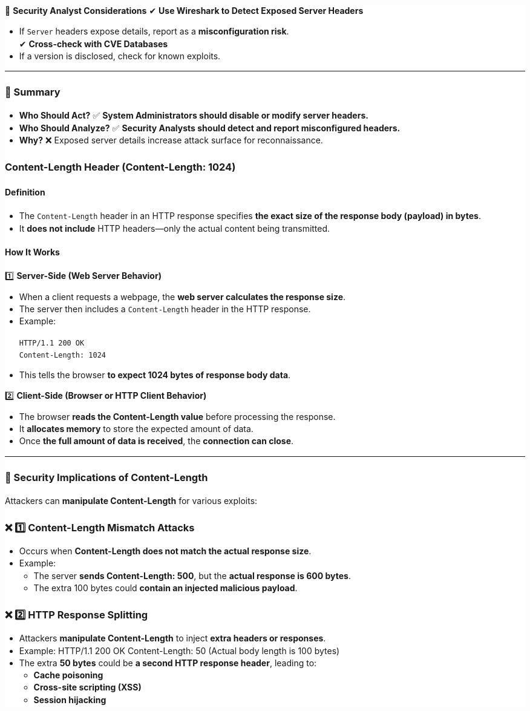 🔹 **Security Analyst Considerations**
✔ **Use Wireshark to Detect Exposed Server Headers**  
 - If `Server` headers expose details, report as a **misconfiguration risk**.  
✔ **Cross-check with CVE Databases**  
 - If a version is disclosed, check for known exploits.

---

### **📌 Summary**
- **Who Should Act?** ✅ **System Administrators should disable or modify server headers.**
- **Who Should Analyze?** ✅ **Security Analysts should detect and report misconfigured headers.**
- **Why?** ❌ Exposed server details increase attack surface for reconnaissance.
 
 
 ### **Content-Length Header (Content-Length: 1024)**
#### **Definition**
- The `Content-Length` header in an HTTP response specifies **the exact size of the response body (payload) in bytes**.
- It **does not include** HTTP headers—only the actual content being transmitted.

#### **How It Works**
1️⃣ **Server-Side (Web Server Behavior)**
   - When a client requests a webpage, the **web server calculates the response size**.
   - The server then includes a `Content-Length` header in the HTTP response.
   - Example:
     ```
     HTTP/1.1 200 OK
     Content-Length: 1024
     ```
   - This tells the browser **to expect 1024 bytes of response body data**.

2️⃣ **Client-Side (Browser or HTTP Client Behavior)**
   - The browser **reads the Content-Length value** before processing the response.
   - It **allocates memory** to store the expected amount of data.
   - Once **the full amount of data is received**, the **connection can close**.

---

### **📌 Security Implications of Content-Length**
Attackers can **manipulate Content-Length** for various exploits:

### **❌ 1️⃣ Content-Length Mismatch Attacks**
- Occurs when **Content-Length does not match the actual response size**.
- Example:  
  - The server **sends Content-Length: 500**, but the **actual response is 600 bytes**.
  - The extra 100 bytes could **contain an injected malicious payload**.

### **❌ 2️⃣ HTTP Response Splitting**
- Attackers **manipulate Content-Length** to inject **extra headers or responses**.
- Example:
HTTP/1.1 200 OK Content-Length: 50 (Actual body length is 100 bytes)
- The extra **50 bytes** could be **a second HTTP response header**, leading to:
  - **Cache poisoning**
  - **Cross-site scripting (XSS)**
  - **Session hijacking**
